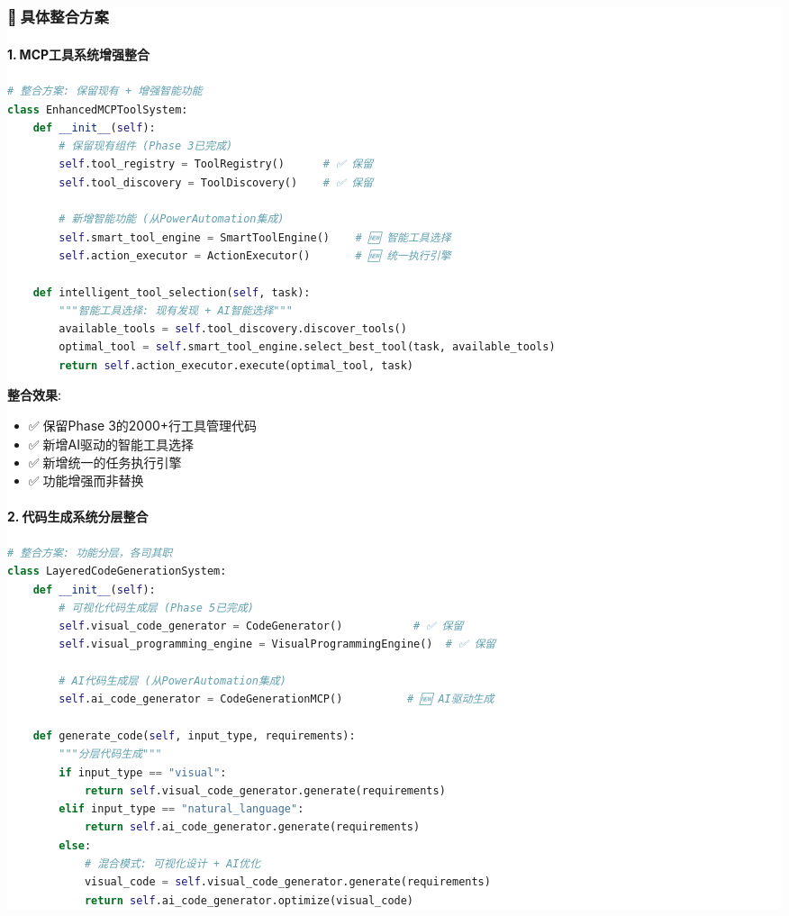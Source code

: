 ### **🔧 具体整合方案**

#### **1. MCP工具系统增强整合**
```python
# 整合方案: 保留现有 + 增强智能功能
class EnhancedMCPToolSystem:
    def __init__(self):
        # 保留现有组件 (Phase 3已完成)
        self.tool_registry = ToolRegistry()      # ✅ 保留
        self.tool_discovery = ToolDiscovery()    # ✅ 保留
        
        # 新增智能功能 (从PowerAutomation集成)
        self.smart_tool_engine = SmartToolEngine()    # 🆕 智能工具选择
        self.action_executor = ActionExecutor()       # 🆕 统一执行引擎
        
    def intelligent_tool_selection(self, task):
        """智能工具选择: 现有发现 + AI智能选择"""
        available_tools = self.tool_discovery.discover_tools()
        optimal_tool = self.smart_tool_engine.select_best_tool(task, available_tools)
        return self.action_executor.execute(optimal_tool, task)
```

**整合效果**:
- ✅ 保留Phase 3的2000+行工具管理代码
- ✅ 新增AI驱动的智能工具选择
- ✅ 新增统一的任务执行引擎
- ✅ 功能增强而非替换

#### **2. 代码生成系统分层整合**
```python
# 整合方案: 功能分层，各司其职
class LayeredCodeGenerationSystem:
    def __init__(self):
        # 可视化代码生成层 (Phase 5已完成)
        self.visual_code_generator = CodeGenerator()           # ✅ 保留
        self.visual_programming_engine = VisualProgrammingEngine()  # ✅ 保留
        
        # AI代码生成层 (从PowerAutomation集成)
        self.ai_code_generator = CodeGenerationMCP()          # 🆕 AI驱动生成
        
    def generate_code(self, input_type, requirements):
        """分层代码生成"""
        if input_type == "visual":
            return self.visual_code_generator.generate(requirements)
        elif input_type == "natural_language":
            return self.ai_code_generator.generate(requirements)
        else:
            # 混合模式: 可视化设计 + AI优化
            visual_code = self.visual_code_generator.generate(requirements)
            return self.ai_code_generator.optimize(visual_code)
```
